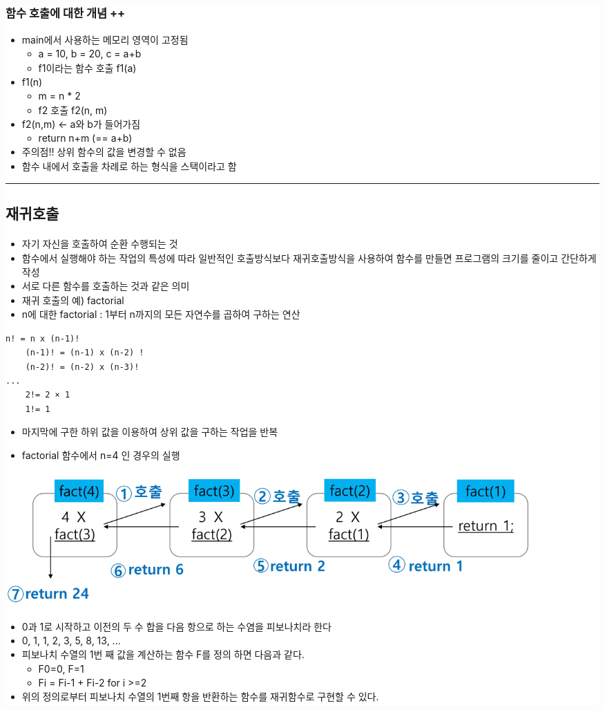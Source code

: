 
### 함수 호출에 대한 개념 ++
- main에서 사용하는 메모리 영역이 고정됨
  - a = 10, b = 20, c = a+b
  - f1이라는 함수 호출 f1(a)
- f1(n)
  - m = n * 2
  - f2 호출 f2(n, m)
- f2(n,m) <- a와 b가 들어가짐
  - return n+m (== a+b)
- 주의점!! 상위 함수의 값을 변경할 수 없음
- 함수 내에서 호출을 차례로 하는 형식을 스택이라고 함

---

## 재귀호출
- 자기 자신을 호출하여 순환 수행되는 것
- 함수에서 실행해야 하는 작업의 특성에 따라 일반적인 호출방식보다
재귀호출방식을 사용하여 함수를 만들면 프로그램의 크기를 줄이고 간단하게 작성
- 서로 다른 함수를 호출하는 것과 같은 의미
- 재귀 호출의 예) factorial
- n에 대한 factorial : 1부터 n까지의 모든 자연수를 곱하여 구하는 연산
```
n! = n x (n-1)!
    (n-1)! = (n-1) x (n-2) !
    (n-2)! = (n-2) x (n-3)!
...
    2!= 2 × 1
    1!= 1
```
- 마지막에 구한 하위 값을 이용하여 상위 값을 구하는 작업을 반복

- factorial 함수에서 n=4 인 경우의 실행

![factorial](image/0809_4.png)

- 0과 1로 시작하고 이전의 두 수 합을 다음 항으로 하는 수염을 피보나치라 한다
- 0, 1, 1, 2, 3, 5, 8, 13, ...
- 피보나치 수열의 1번 째 값을 계산하는 함수 F를 정의 하면 다음과 같다.
  - F0=0, F=1
  - Fi = Fi-1 + Fi-2  for i >=2
- 위의 정의로부터 피보나치 수열의 1번째 항을 반환하는 함수를 재귀함수로 구현할 수 있다.

